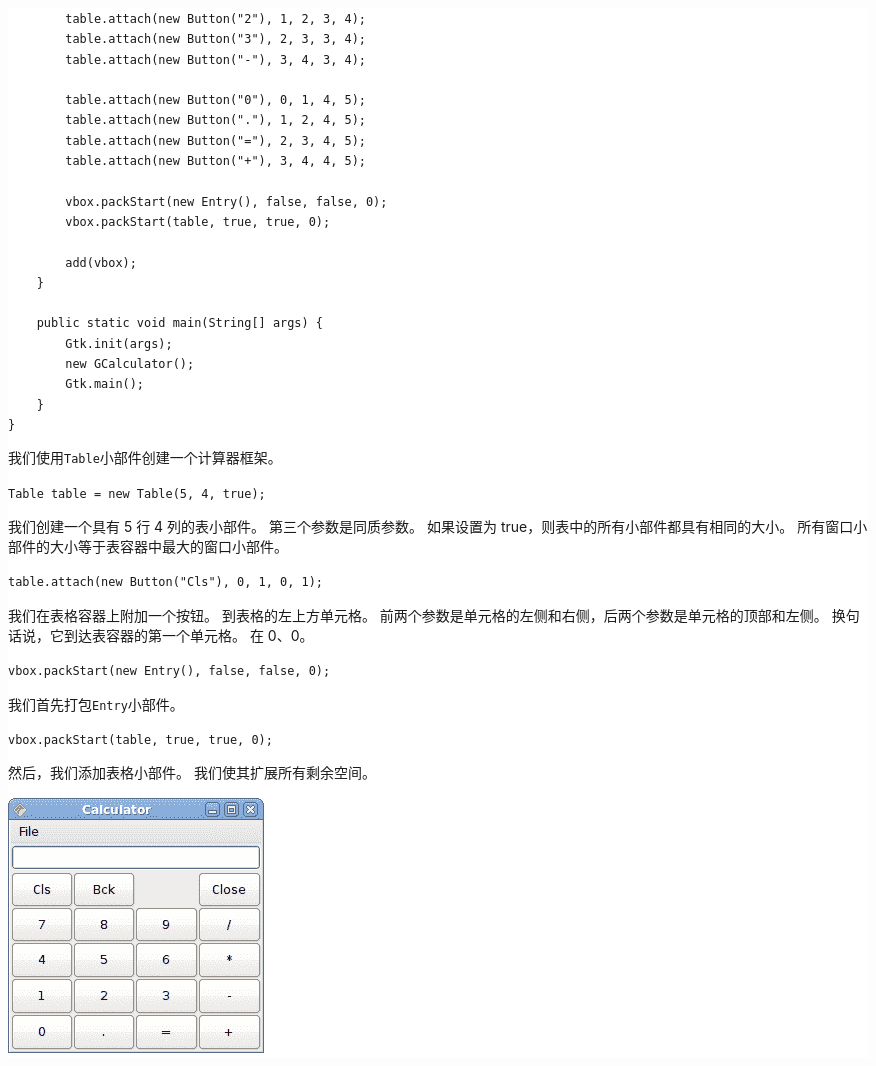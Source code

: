 ```
        table.attach(new Button("2"), 1, 2, 3, 4);
        table.attach(new Button("3"), 2, 3, 3, 4);
        table.attach(new Button("-"), 3, 4, 3, 4);

        table.attach(new Button("0"), 0, 1, 4, 5);
        table.attach(new Button("."), 1, 2, 4, 5);
        table.attach(new Button("="), 2, 3, 4, 5);
        table.attach(new Button("+"), 3, 4, 4, 5);

        vbox.packStart(new Entry(), false, false, 0);
        vbox.packStart(table, true, true, 0);

        add(vbox);
    }

    public static void main(String[] args) {
        Gtk.init(args);
        new GCalculator();
        Gtk.main();
    }
}

```

我们使用`Table`小部件创建一个计算器框架。

```
Table table = new Table(5, 4, true);

```

我们创建一个具有 5 行 4 列的表小部件。 第三个参数是同质参数。 如果设置为 true，则表中的所有小部件都具有相同的大小。 所有窗口小部件的大小等于表容器中最大的窗口小部件。

```
table.attach(new Button("Cls"), 0, 1, 0, 1);

```

我们在表格容器上附加一个按钮。 到表格的左上方单元格。 前两个参数是单元格的左侧和右侧，后两个参数是单元格的顶部和左侧。 换句话说，它到达表容器的第一个单元格。 在 0、0。

```
vbox.packStart(new Entry(), false, false, 0);

```

我们首先打包`Entry`小部件。

```
vbox.packStart(table, true, true, 0);

```

然后，我们添加表格小部件。 我们使其扩展所有剩余空间。

![Calculator skeleton](img/4249564d385819f1f3d5024b3193391f.jpg)
